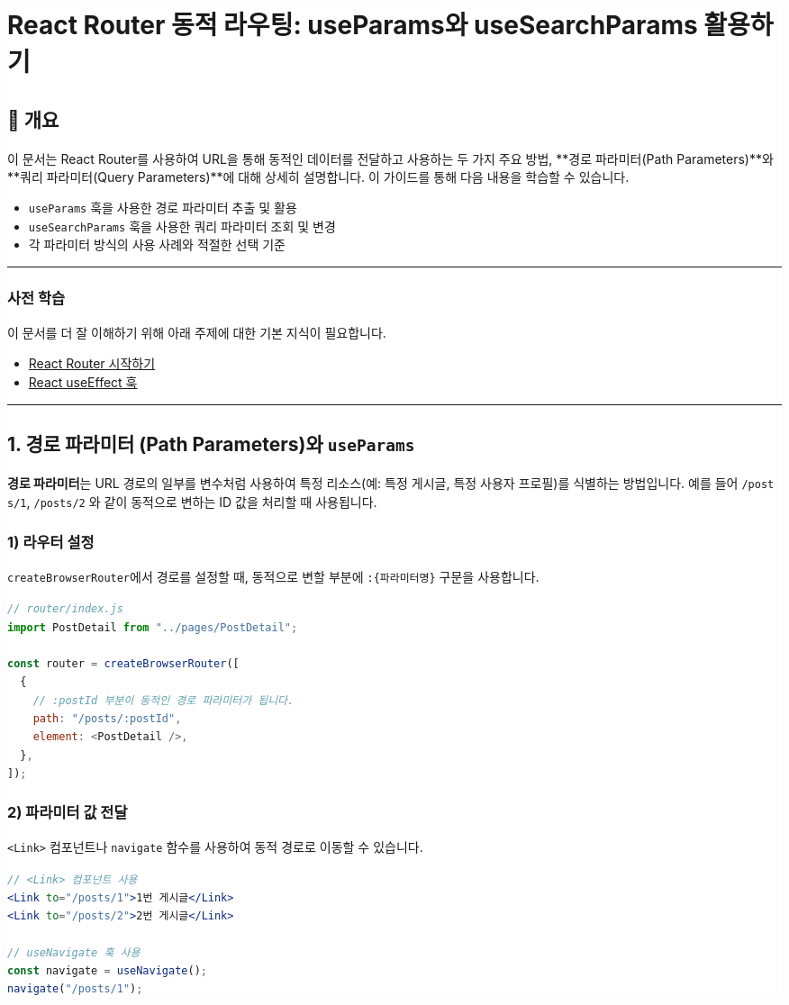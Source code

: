 # React Router 동적 라우팅: useParams와 useSearchParams 활용하기

## 📝 개요

이 문서는 React Router를 사용하여 URL을 통해 동적인 데이터를 전달하고 사용하는 두 가지 주요 방법, **경로 파라미터(Path Parameters)**와 **쿼리 파라미터(Query Parameters)**에 대해 상세히 설명합니다. 이 가이드를 통해 다음 내용을 학습할 수 있습니다.

- `useParams` 훅을 사용한 경로 파라미터 추출 및 활용
- `useSearchParams` 훅을 사용한 쿼리 파라미터 조회 및 변경
- 각 파라미터 방식의 사용 사례와 적절한 선택 기준

---

### 사전 학습

이 문서를 더 잘 이해하기 위해 아래 주제에 대한 기본 지식이 필요합니다.

- [React Router 시작하기](./react-router-guide.md)
- [React useEffect 훅](./react-useeffect-hook.md)

---

## 1. 경로 파라미터 (Path Parameters)와 `useParams`

**경로 파라미터**는 URL 경로의 일부를 변수처럼 사용하여 특정 리소스(예: 특정 게시글, 특정 사용자 프로필)를 식별하는 방법입니다. 예를 들어 `/posts/1`, `/posts/2` 와 같이 동적으로 변하는 ID 값을 처리할 때 사용됩니다.

### 1) 라우터 설정

`createBrowserRouter`에서 경로를 설정할 때, 동적으로 변할 부분에 `:{파라미터명}` 구문을 사용합니다.

```javascript
// router/index.js
import PostDetail from "../pages/PostDetail";

const router = createBrowserRouter([
  {
    // :postId 부분이 동적인 경로 파라미터가 됩니다.
    path: "/posts/:postId",
    element: <PostDetail />,
  },
]);
```

### 2) 파라미터 값 전달

`<Link>` 컴포넌트나 `navigate` 함수를 사용하여 동적 경로로 이동할 수 있습니다.

```jsx
// <Link> 컴포넌트 사용
<Link to="/posts/1">1번 게시글</Link>
<Link to="/posts/2">2번 게시글</Link>

// useNavigate 훅 사용
const navigate = useNavigate();
navigate("/posts/1");
```
